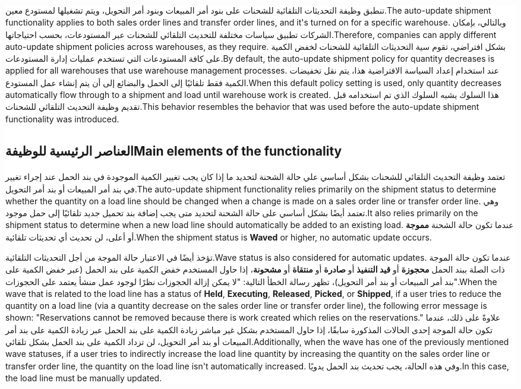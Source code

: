 <span data-ttu-id="fafa4-110">تنطبق وظيفة التحديثات التلقائية للشحنات على بنود أمر المبيعات وبنود أمر التحويل، ويتم تشغيلها لمستودع معين.</span><span class="sxs-lookup"><span data-stu-id="fafa4-110">The auto-update shipment functionality applies to both sales order lines and transfer order lines, and it's turned on for a specific warehouse.</span></span> <span data-ttu-id="fafa4-111">وبالتالي، بإمكان الشركات تطبيق سياسات مختلفة للتحديث التلقائي للشحنات عبر المستودعات، بحسب احتياجاتها.</span><span class="sxs-lookup"><span data-stu-id="fafa4-111">Therefore, companies can apply different auto-update shipment policies across warehouses, as they require.</span></span> <span data-ttu-id="fafa4-112">بشكل افتراضي، تقوم سية التحديثات التلقائية للشحنات لخفض الكمية على كافة المستودعات التي تستخدم عمليات إدارة المستودعات.</span><span class="sxs-lookup"><span data-stu-id="fafa4-112">By default, the auto-update shipment policy for quantity decreases is applied for all warehouses that use warehouse management processes.</span></span> <span data-ttu-id="fafa4-113">عند استخدام إعداد السياسة الافتراضية هذا، يتم نقل تخفيضات الكمية فقط تلقائيًا إلى الحمل والبضائع إلى أن يتم إنشاء عمل المستودع.</span><span class="sxs-lookup"><span data-stu-id="fafa4-113">When this default policy setting is used, only quantity decreases automatically flow through to a shipment and load until warehouse work is created.</span></span> <span data-ttu-id="fafa4-114">هذا السلوك يشبه السلوك الذي تم استخدامه قبل تقديم وظيفة التحديث التلقائي للشحنات.</span><span class="sxs-lookup"><span data-stu-id="fafa4-114">This behavior resembles the behavior that was used before the auto-update shipment functionality was introduced.</span></span>

## <a name="main-elements-of-the-functionality"></a><span data-ttu-id="fafa4-115">العناصر الرئيسية للوظيفة</span><span class="sxs-lookup"><span data-stu-id="fafa4-115">Main elements of the functionality</span></span>

<span data-ttu-id="fafa4-116">تعتمد وظيفة التحديث التلقائي للشحنات بشكل أساسي علي حالة الشحنة لتحديد ما إذا كان يجب تغيير الكمية الموجودة في بند الحمل عند إجراء تغيير في بند أمر المبيعات أو بند أمر التحويل.</span><span class="sxs-lookup"><span data-stu-id="fafa4-116">The auto-update shipment functionality relies primarily on the shipment status to determine whether the quantity on a load line should be changed when a change is made on a sales order line or transfer order line.</span></span> <span data-ttu-id="fafa4-117">وهي تعتمد أيضًا بشكل أساسي على حالة الشحنة لتحديد متى يجب إضافة بند تحميل جديد تلقائيًا إلى حمل موجود.</span><span class="sxs-lookup"><span data-stu-id="fafa4-117">It also relies primarily on the shipment status to determine when a new load line should automatically be added to an existing load.</span></span> <span data-ttu-id="fafa4-118">عندما تكون حالة الشحنة **مموجة** أو أعلى، لن تحديث أي تحديثات تلقائية.</span><span class="sxs-lookup"><span data-stu-id="fafa4-118">When the shipment status is **Waved** or higher, no automatic update occurs.</span></span>

<span data-ttu-id="fafa4-119">تؤخذ أيضًا في الاعتبار حالة الموجة من أجل التحديثات التلقائية.</span><span class="sxs-lookup"><span data-stu-id="fafa4-119">Wave status is also considered for automatic updates.</span></span> <span data-ttu-id="fafa4-120">عندما تكون حالة الموجة ذات الصلة ببند الحمل **محجوزة** أو **قيد التنفيذ‬** أو **صادرة** أو **منتقاة** أو **مشحونة**، إذا حاول المستخدم خفض الكمية على بند الحمل (عبر خفض الكمية على بند أمر المبيعات أو بند أمر التحويل)، تظهر رسالة الخطأ التالية: "لا يمكن إزالة الحجوزات نظرًا لوجود عمل منشأ يعتمد على الحجوزات".</span><span class="sxs-lookup"><span data-stu-id="fafa4-120">When the wave that is related to the load line has a status of **Held**, **Executing**, **Released**, **Picked**, or **Shipped**, if a user tries to reduce the quantity on a load line (via a quantity decrease on the sales order line or transfer order line), the following error message is shown: "Reservations cannot be removed because there is work created which relies on the reservations."</span></span> <span data-ttu-id="fafa4-121">علاوةً على ذلك، عندما تكون حالة الموجة إحدى الحالات المذكورة سابقًا، إذا حاول المستخدم بشكل غير مباشر زيادة الكمية على بند الحمل عبر زيادة الكمية على بند أمر المبيعات أو بند أمر التحويل، لن تزداد الكمية على بند الحمل بشكل تلقائي.</span><span class="sxs-lookup"><span data-stu-id="fafa4-121">Additionally, when the wave has one of the previously mentioned wave statuses, if a user tries to indirectly increase the load line quantity by increasing the quantity on the sales order line or transfer order line, the quantity on the load line isn't automatically increased.</span></span> <span data-ttu-id="fafa4-122">وفي هذه الحالة، يجب تحديث بند الحمل يدويًا.</span><span class="sxs-lookup"><span data-stu-id="fafa4-122">In this case, the load line must be manually updated.</span></span>
